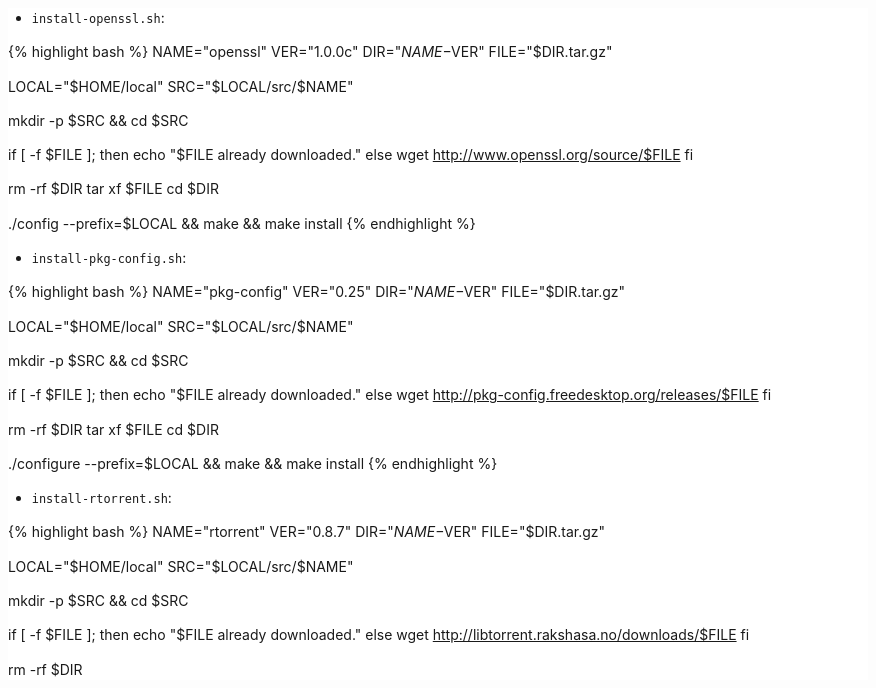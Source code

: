 * `install-openssl.sh`:

{% highlight bash %}
NAME="openssl"
VER="1.0.0c"
DIR="$NAME-$VER"
FILE="$DIR.tar.gz"

LOCAL="$HOME/local"
SRC="$LOCAL/src/$NAME"

mkdir -p $SRC && cd $SRC

if [ -f $FILE ]; then
	echo "$FILE already downloaded."
else
	wget http://www.openssl.org/source/$FILE
fi

rm -rf $DIR
tar xf $FILE
cd $DIR

./config --prefix=$LOCAL && make && make install
{% endhighlight %}

* `install-pkg-config.sh`:

{% highlight bash %}
NAME="pkg-config"
VER="0.25"
DIR="$NAME-$VER"
FILE="$DIR.tar.gz"

LOCAL="$HOME/local"
SRC="$LOCAL/src/$NAME"

mkdir -p $SRC && cd $SRC

if [ -f $FILE ]; then
	echo "$FILE already downloaded."
else
	wget http://pkg-config.freedesktop.org/releases/$FILE
fi

rm -rf $DIR
tar xf $FILE
cd $DIR

./configure --prefix=$LOCAL && make && make install
{% endhighlight %}

* `install-rtorrent.sh`:

{% highlight bash %}
NAME="rtorrent"
VER="0.8.7"
DIR="$NAME-$VER"
FILE="$DIR.tar.gz"

LOCAL="$HOME/local"
SRC="$LOCAL/src/$NAME"

mkdir -p $SRC && cd $SRC

if [ -f $FILE ]; then
        echo "$FILE already downloaded."
else
        wget http://libtorrent.rakshasa.no/downloads/$FILE
fi

rm -rf $DIR